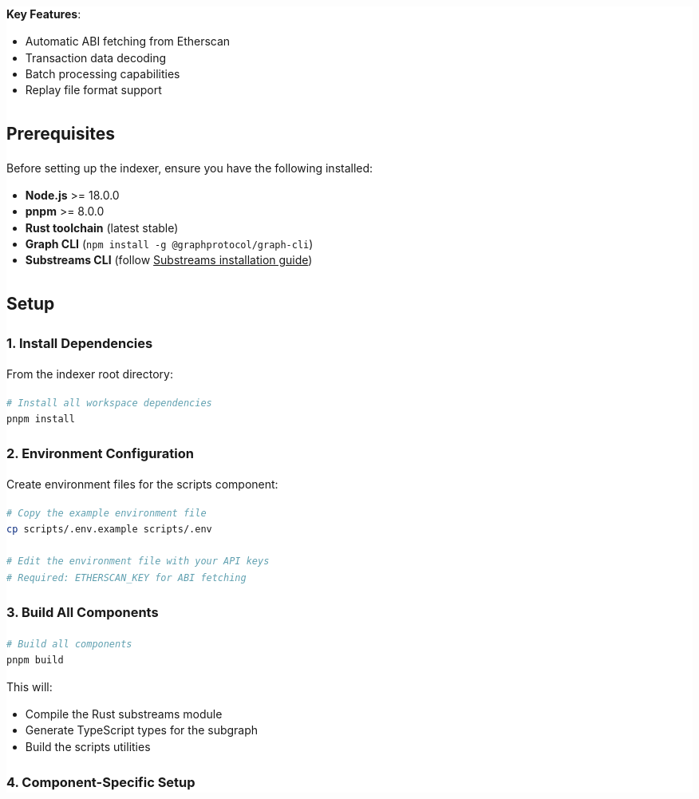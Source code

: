 **Key Features**:
- Automatic ABI fetching from Etherscan
- Transaction data decoding
- Batch processing capabilities
- Replay file format support

## Prerequisites

Before setting up the indexer, ensure you have the following installed:

- **Node.js** >= 18.0.0
- **pnpm** >= 8.0.0
- **Rust toolchain** (latest stable)
- **Graph CLI** (`npm install -g @graphprotocol/graph-cli`)
- **Substreams CLI** (follow [Substreams installation guide](https://substreams.streamingfast.io/getting-started/installing-the-cli))

## Setup

### 1. Install Dependencies

From the indexer root directory:

```bash
# Install all workspace dependencies
pnpm install
```

### 2. Environment Configuration

Create environment files for the scripts component:

```bash
# Copy the example environment file
cp scripts/.env.example scripts/.env

# Edit the environment file with your API keys
# Required: ETHERSCAN_KEY for ABI fetching
```

### 3. Build All Components

```bash
# Build all components
pnpm build
```

This will:
- Compile the Rust substreams module
- Generate TypeScript types for the subgraph
- Build the scripts utilities

### 4. Component-Specific Setup
